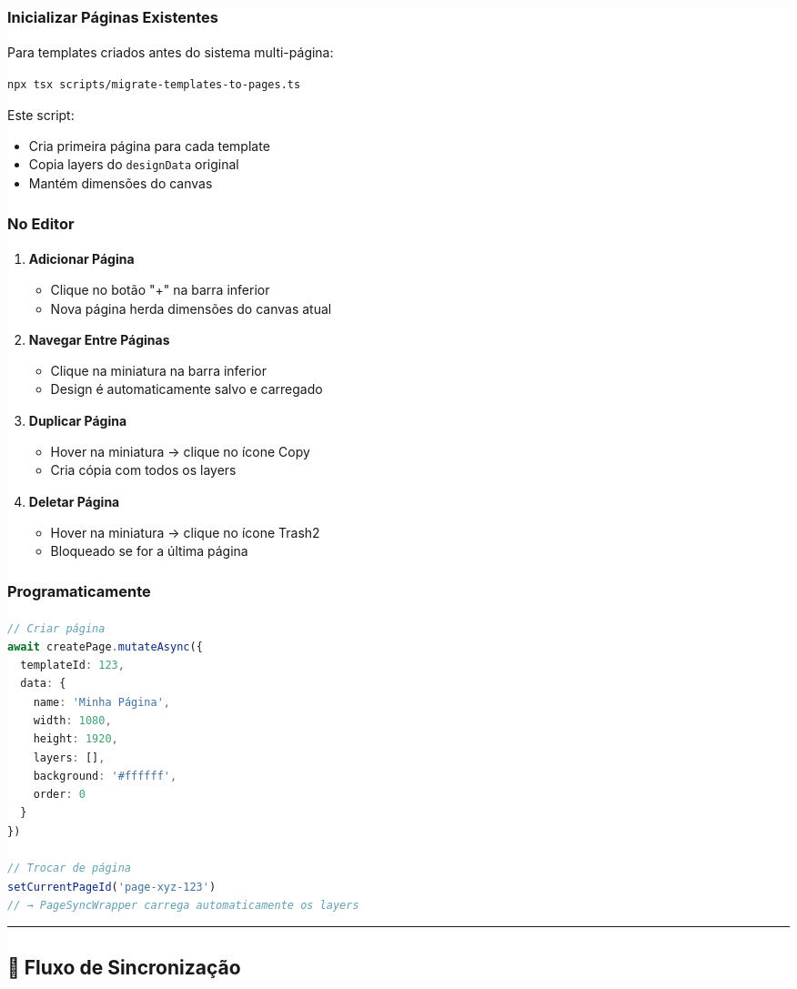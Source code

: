### Inicializar Páginas Existentes
Para templates criados antes do sistema multi-página:

```bash
npx tsx scripts/migrate-templates-to-pages.ts
```

Este script:
- Cria primeira página para cada template
- Copia layers do `designData` original
- Mantém dimensões do canvas

### No Editor

1. **Adicionar Página**
   - Clique no botão "+" na barra inferior
   - Nova página herda dimensões do canvas atual

2. **Navegar Entre Páginas**
   - Clique na miniatura na barra inferior
   - Design é automaticamente salvo e carregado

3. **Duplicar Página**
   - Hover na miniatura → clique no ícone Copy
   - Cria cópia com todos os layers

4. **Deletar Página**
   - Hover na miniatura → clique no ícone Trash2
   - Bloqueado se for a última página

### Programaticamente

```typescript
// Criar página
await createPage.mutateAsync({
  templateId: 123,
  data: {
    name: 'Minha Página',
    width: 1080,
    height: 1920,
    layers: [],
    background: '#ffffff',
    order: 0
  }
})

// Trocar de página
setCurrentPageId('page-xyz-123')
// → PageSyncWrapper carrega automaticamente os layers
```

---

## 🔄 Fluxo de Sincronização
